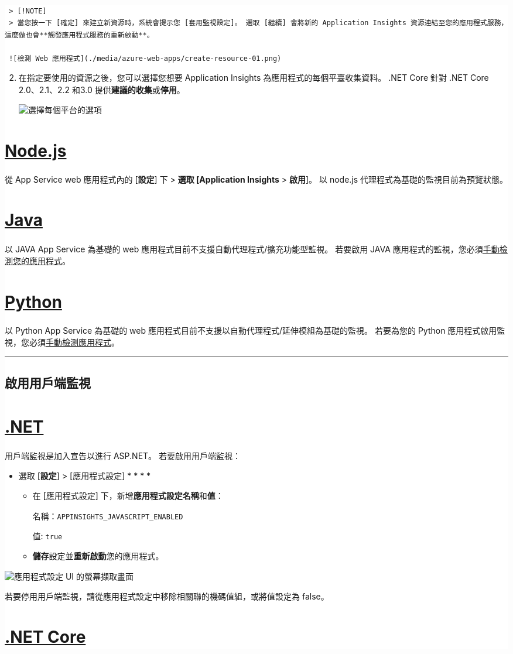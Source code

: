      > [!NOTE]
     > 當您按一下 [確定] 來建立新資源時，系統會提示您 [套用監視設定]。 選取 [繼續] 會將新的 Application Insights 資源連結至您的應用程式服務，這麼做也會**觸發應用程式服務的重新啟動**。 

     ![檢測 Web 應用程式](./media/azure-web-apps/create-resource-01.png)

2. 在指定要使用的資源之後，您可以選擇您想要 Application Insights 為應用程式的每個平臺收集資料。 .NET Core 針對 .NET Core 2.0、2.1、2.2 和3.0 提供**建議的收集**或**停用**。

    ![選擇每個平台的選項](./media/azure-web-apps/choose-options-new-net-core.png)

# <a name="nodejstabnodejs"></a>[Node.js](#tab/nodejs)

從 App Service web 應用程式內的 [**設定**] 下 > **選取 [Application Insights** > **啟用**]。 以 node.js 代理程式為基礎的監視目前為預覽狀態。

# <a name="javatabjava"></a>[Java](#tab/java)

以 JAVA App Service 為基礎的 web 應用程式目前不支援自動代理程式/擴充功能型監視。 若要啟用 JAVA 應用程式的監視，您必須[手動檢測您的應用程式](https://docs.microsoft.com/azure/azure-monitor/app/java-get-started)。

# <a name="pythontabpython"></a>[Python](#tab/python)

以 Python App Service 為基礎的 web 應用程式目前不支援以自動代理程式/延伸模組為基礎的監視。 若要為您的 Python 應用程式啟用監視，您必須[手動檢測應用程式](https://docs.microsoft.com/azure/azure-monitor/app/opencensus-python)。

---

## <a name="enable-client-side-monitoring"></a>啟用用戶端監視

# <a name="nettabnet"></a>[.NET](#tab/net)

用戶端監視是加入宣告以進行 ASP.NET。 若要啟用用戶端監視：

* 選取 [**設定**] > [應用程式設定] * * * *
   * 在 [應用程式設定] 下，新增**應用程式設定名稱**和**值**：

     名稱：`APPINSIGHTS_JAVASCRIPT_ENABLED`

     值: `true`

   * **儲存**設定並**重新啟動**您的應用程式。

![應用程式設定 UI 的螢幕擷取畫面](./media/azure-web-apps/appinsights-javascript-enabled.png)

若要停用用戶端監視，請從應用程式設定中移除相關聯的機碼值組，或將值設定為 false。

# <a name="net-coretabnetcore"></a>[.NET Core](#tab/netcore)
